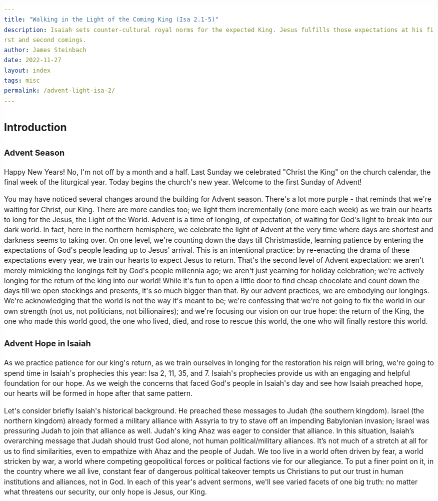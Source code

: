 ```yaml
---
title: "Walking in the Light of the Coming King (Isa 2.1-5)"
description: Isaiah sets counter-cultural royal norms for the expected King. Jesus fulfills those expectations at his first and second comings.
author: James Steinbach
date: 2022-11-27
layout: index
tags: misc
permalink: /advent-light-isa-2/
---
```


## Introduction

### Advent Season

Happy New Years! No, I'm not off by a month and a half. Last Sunday we celebrated "Christ the King" on the church calendar, the final week of the liturgical year. Today begins the church's new year. Welcome to the first Sunday of Advent!

You may have noticed several changes around the building for Advent season. There's a lot more purple - that reminds that we're waiting for Christ, our King. There are more candles too; we light them incrementally (one more each week) as we train our hearts to long for the Jesus, the Light of the World. Advent is a time of longing, of expectation, of waiting for God's light to break into our dark world. In fact, here in the northern hemisphere, we celebrate the light of Advent at the very time where days are shortest and darkness seems to taking over. On one level, we're counting down the days till Christmastide, learning patience by entering the expectations of God's people leading up to Jesus' arrival. This is an intentional practice: by re-enacting the drama of these expectations every year, we train our hearts to expect Jesus to return. That's the second level of Advent expectation: we aren't merely mimicking the longings felt by God's people millennia ago; we aren't just yearning for holiday celebration; we're actively longing for the return of the king into our world! While it's fun to open a little door to find cheap chocolate and count down the days till we open stockings and presents, it's so much bigger than that. By our advent practices, we are embodying our longings. We're acknowledging that the world is not the way it's meant to be; we're confessing that we're not going to fix the world in our own strength (not us, not politicians, not billionaires); and we're focusing our vision on our true hope: the return of the King, the one who made this world good, the one who lived, died, and rose to rescue this world, the one who will finally restore this world.

### Advent Hope in Isaiah

As we practice patience for our king's return, as we train ourselves in longing for the restoration his reign will bring, we're going to spend time in Isaiah's prophecies this year: Isa 2, 11, 35, and 7. Isaiah's prophecies provide us with an engaging and helpful foundation for our hope. As we weigh the concerns that faced God's people in Isaiah's day and see how Isaiah preached hope, our hearts will be formed in hope after that same pattern.

Let's consider briefly Isaiah's historical background. He preached these messages to Judah (the southern kingdom). Israel (the northern kingdom) already formed a military alliance with Assyria to try to stave off an impending Babylonian invasion; Israel was pressuring Judah to join that alliance as well. Judah's king Ahaz was eager to consider that alliance. In this situation, Isaiah’s overarching message that Judah should trust God alone, not human political/military alliances. It’s not much of a stretch at all for us to find similarities, even to empathize with Ahaz and the people of Judah. We too live in a world often driven by fear, a world stricken by war, a world where competing geopolitical forces or political factions vie for our allegiance. To put a finer point on it, in the country where we all live, constant fear of dangerous political takeover tempts us Christians to put our trust in human institutions and alliances, not in God. In each of this year's advent sermons, we'll see varied facets of one big truth: no matter what threatens our security, our only hope is Jesus, our King.
